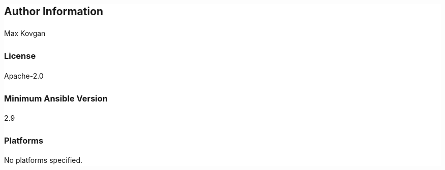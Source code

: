 ## Author Information

Max Kovgan

### License

Apache-2.0

### Minimum Ansible Version

2.9

### Platforms

No platforms specified.

